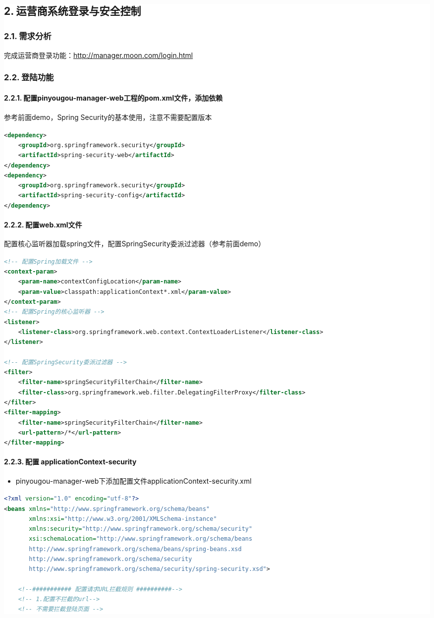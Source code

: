 
## 2. 运营商系统登录与安全控制
### 2.1. 需求分析

完成运营商登录功能：http://manager.moon.com/login.html

### 2.2. 登陆功能

#### 2.2.1. 配置pinyougou-manager-web工程的pom.xml文件，添加依赖

参考前面demo，Spring Security的基本使用，注意不需要配置版本

```xml
<dependency>
    <groupId>org.springframework.security</groupId>
    <artifactId>spring-security-web</artifactId>
</dependency>
<dependency>
    <groupId>org.springframework.security</groupId>
    <artifactId>spring-security-config</artifactId>
</dependency>
```

#### 2.2.2. 配置web.xml文件

配置核心监听器加载spring文件，配置SpringSecurity委派过滤器（参考前面demo）

```xml
<!-- 配置Spring加载文件 -->
<context-param>
    <param-name>contextConfigLocation</param-name>
    <param-value>classpath:applicationContext*.xml</param-value>
</context-param>
<!-- 配置Spring的核心监听器 -->
<listener>
    <listener-class>org.springframework.web.context.ContextLoaderListener</listener-class>
</listener>

<!-- 配置SpringSecurity委派过滤器 -->
<filter>
    <filter-name>springSecurityFilterChain</filter-name>
    <filter-class>org.springframework.web.filter.DelegatingFilterProxy</filter-class>
</filter>
<filter-mapping>
    <filter-name>springSecurityFilterChain</filter-name>
    <url-pattern>/*</url-pattern>
</filter-mapping>
```

#### 2.2.3. 配置 applicationContext-security

- pinyougou-manager-web下添加配置文件applicationContext-security.xml

```xml
<?xml version="1.0" encoding="utf-8"?>
<beans xmlns="http://www.springframework.org/schema/beans"
       xmlns:xsi="http://www.w3.org/2001/XMLSchema-instance"
       xmlns:security="http://www.springframework.org/schema/security"
       xsi:schemaLocation="http://www.springframework.org/schema/beans
       http://www.springframework.org/schema/beans/spring-beans.xsd
       http://www.springframework.org/schema/security
       http://www.springframework.org/schema/security/spring-security.xsd">

    <!--########### 配置请求URL拦截规则 ##########-->
    <!-- 1.配置不拦截的url-->
    <!-- 不需要拦截登陆页面 -->
```
